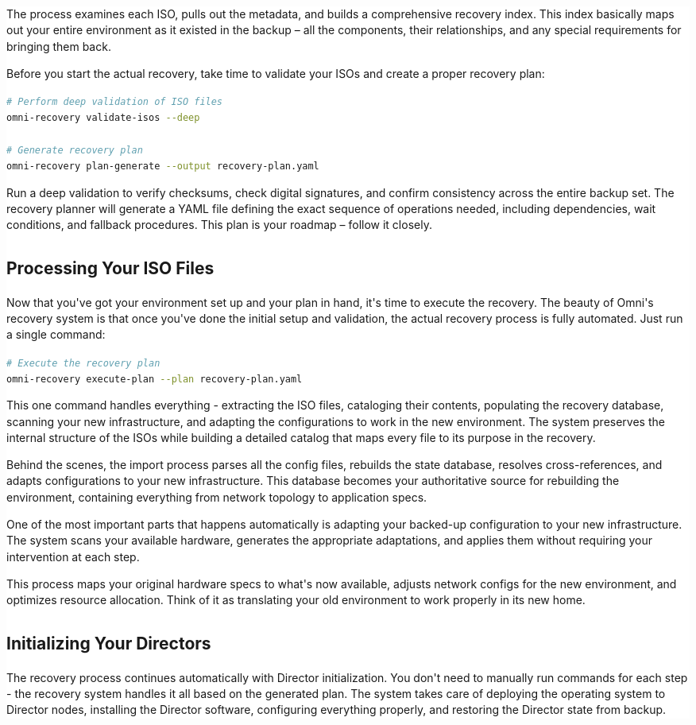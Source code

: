 The process examines each ISO, pulls out the metadata, and builds a comprehensive recovery index. This index basically maps out your entire environment as it existed in the backup – all the components, their relationships, and any special requirements for bringing them back.

Before you start the actual recovery, take time to validate your ISOs and create a proper recovery plan:

```bash
# Perform deep validation of ISO files
omni-recovery validate-isos --deep

# Generate recovery plan
omni-recovery plan-generate --output recovery-plan.yaml
```

Run a deep validation to verify checksums, check digital signatures, and confirm consistency across the entire backup set. The recovery planner will generate a YAML file defining the exact sequence of operations needed, including dependencies, wait conditions, and fallback procedures. This plan is your roadmap – follow it closely.

## Processing Your ISO Files

Now that you've got your environment set up and your plan in hand, it's time to execute the recovery. The beauty of Omni's recovery system is that once you've done the initial setup and validation, the actual recovery process is fully automated. Just run a single command:

```bash
# Execute the recovery plan
omni-recovery execute-plan --plan recovery-plan.yaml
```

This one command handles everything - extracting the ISO files, cataloging their contents, populating the recovery database, scanning your new infrastructure, and adapting the configurations to work in the new environment. The system preserves the internal structure of the ISOs while building a detailed catalog that maps every file to its purpose in the recovery.

Behind the scenes, the import process parses all the config files, rebuilds the state database, resolves cross-references, and adapts configurations to your new infrastructure. This database becomes your authoritative source for rebuilding the environment, containing everything from network topology to application specs.

One of the most important parts that happens automatically is adapting your backed-up configuration to your new infrastructure. The system scans your available hardware, generates the appropriate adaptations, and applies them without requiring your intervention at each step.

This process maps your original hardware specs to what's now available, adjusts network configs for the new environment, and optimizes resource allocation. Think of it as translating your old environment to work properly in its new home.

## Initializing Your Directors

The recovery process continues automatically with Director initialization. You don't need to manually run commands for each step - the recovery system handles it all based on the generated plan. The system takes care of deploying the operating system to Director nodes, installing the Director software, configuring everything properly, and restoring the Director state from backup.

